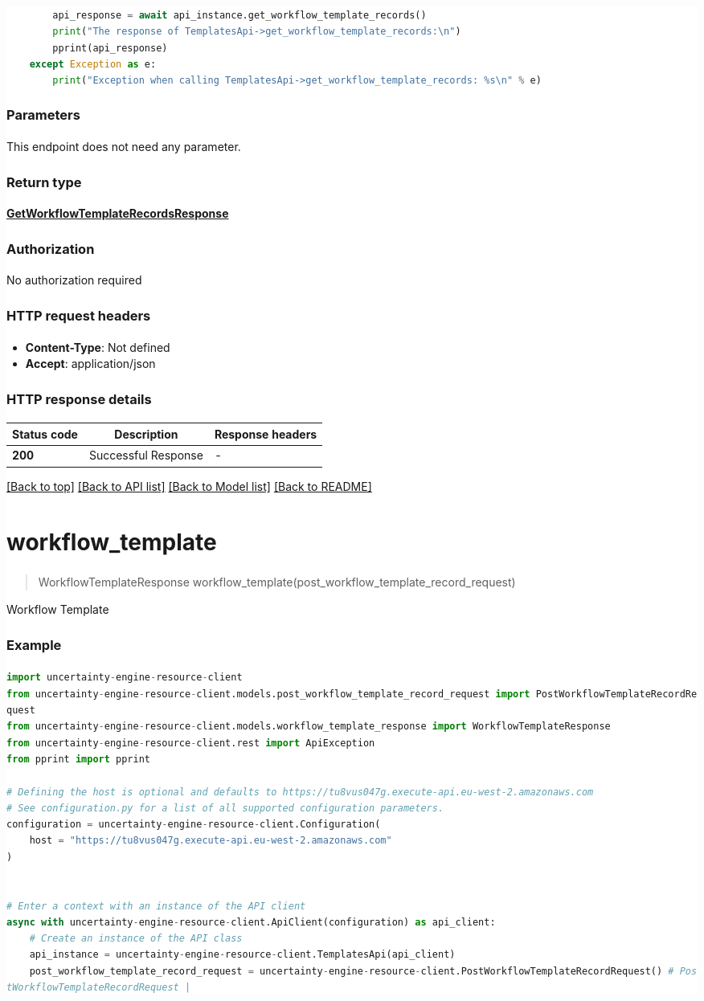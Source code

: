 ```python
        api_response = await api_instance.get_workflow_template_records()
        print("The response of TemplatesApi->get_workflow_template_records:\n")
        pprint(api_response)
    except Exception as e:
        print("Exception when calling TemplatesApi->get_workflow_template_records: %s\n" % e)
```



### Parameters

This endpoint does not need any parameter.

### Return type

[**GetWorkflowTemplateRecordsResponse**](GetWorkflowTemplateRecordsResponse.md)

### Authorization

No authorization required

### HTTP request headers

 - **Content-Type**: Not defined
 - **Accept**: application/json

### HTTP response details

| Status code | Description | Response headers |
|-------------|-------------|------------------|
**200** | Successful Response |  -  |

[[Back to top]](#) [[Back to API list]](../README.md#documentation-for-api-endpoints) [[Back to Model list]](../README.md#documentation-for-models) [[Back to README]](../README.md)

# **workflow_template**
> WorkflowTemplateResponse workflow_template(post_workflow_template_record_request)

Workflow Template

### Example


```python
import uncertainty-engine-resource-client
from uncertainty-engine-resource-client.models.post_workflow_template_record_request import PostWorkflowTemplateRecordRequest
from uncertainty-engine-resource-client.models.workflow_template_response import WorkflowTemplateResponse
from uncertainty-engine-resource-client.rest import ApiException
from pprint import pprint

# Defining the host is optional and defaults to https://tu8vus047g.execute-api.eu-west-2.amazonaws.com
# See configuration.py for a list of all supported configuration parameters.
configuration = uncertainty-engine-resource-client.Configuration(
    host = "https://tu8vus047g.execute-api.eu-west-2.amazonaws.com"
)


# Enter a context with an instance of the API client
async with uncertainty-engine-resource-client.ApiClient(configuration) as api_client:
    # Create an instance of the API class
    api_instance = uncertainty-engine-resource-client.TemplatesApi(api_client)
    post_workflow_template_record_request = uncertainty-engine-resource-client.PostWorkflowTemplateRecordRequest() # PostWorkflowTemplateRecordRequest | 
```